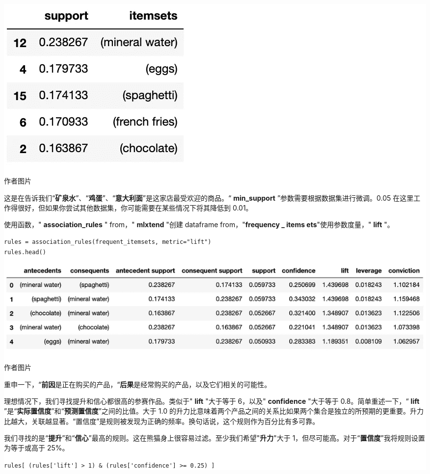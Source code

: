 ![](img/03479a978ada182a81001ad57ee7265a.png)

作者图片

这是在告诉我们“**矿泉水**”、“**鸡蛋**”、“**意大利面**”是这家店最受欢迎的商品。“ **min_support** ”参数需要根据数据集进行微调。0.05 在这里工作得很好，但如果你尝试其他数据集，你可能需要在某些情况下将其降低到 0.01。

使用函数，" **association_rules** " from，" **mlxtend** "创建 dataframe from，"**frequency _ items ets**"使用参数度量，" **lift** "。

```
rules = association_rules(frequent_itemsets, metric="lift")
rules.head()
```

![](img/50e7aa89626da2a4ddab08001dc9da89.png)

作者图片

重申一下，“**前因**是正在购买的产品，“**后果**是经常购买的产品，以及它们相关的可能性。

理想情况下，我们寻找提升和信心都很高的参赛作品。类似于" **lift** "大于等于 6，以及" **confidence** "大于等于 0.8。简单重述一下，“ **lift** ”是“**实际置信度**”和“**预测置信度**”之间的比值。大于 1.0 的升力比意味着两个产品之间的关系比如果两个集合是独立的所预期的更重要。升力比越大，关联越显著。“置信度”是规则被发现为正确的频率。换句话说，这个规则作为百分比有多可靠。

我们寻找的是“**提升**”和“**信心**”最高的规则。这在熊猫身上很容易过滤。至少我们希望"**升力**"大于 1，但尽可能高。对于“**置信度**”我将规则设置为等于或高于 25%。

```
rules[ (rules['lift'] > 1) & (rules['confidence'] >= 0.25) ]
```
